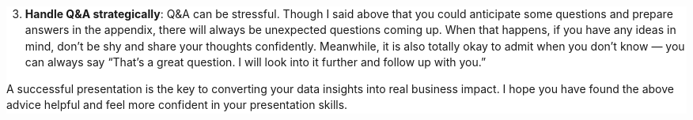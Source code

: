 3. **Handle Q&A strategically**: Q&A can be stressful. Though I said above that you could anticipate some questions and prepare answers in the appendix, there will always be unexpected questions coming up. When that happens, if you have any ideas in mind, don’t be shy and share your thoughts confidently. Meanwhile, it is also totally okay to admit when you don’t know — you can always say “That’s a great question. I will look into it further and follow up with you.”  

A successful presentation is the key to converting your data insights into real business impact. I hope you have found the above advice helpful and feel more confident in your presentation skills.
